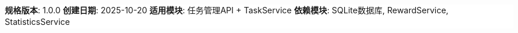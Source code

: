 
**规格版本**: 1.0.0
**创建日期**: 2025-10-20
**适用模块**: 任务管理API + TaskService
**依赖模块**: SQLite数据库, RewardService, StatisticsService